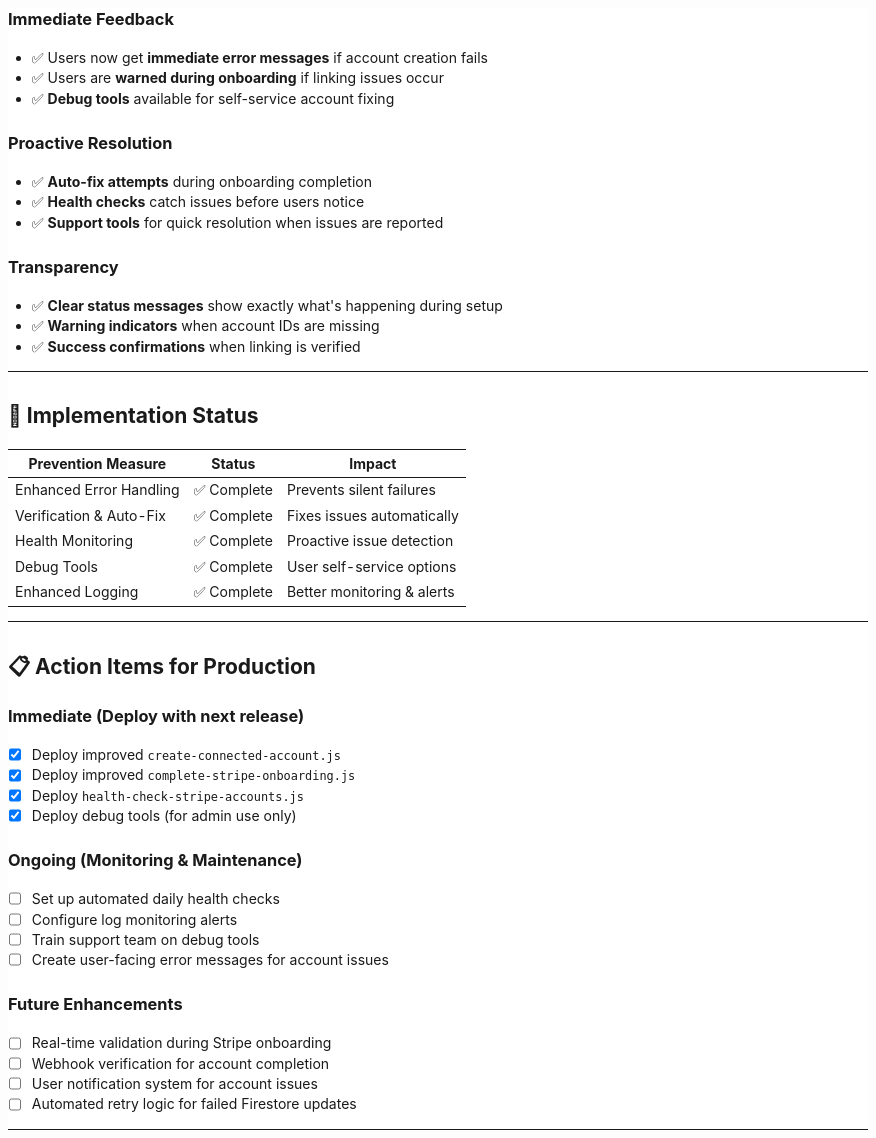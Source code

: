 ### **Immediate Feedback**
- ✅ Users now get **immediate error messages** if account creation fails
- ✅ Users are **warned during onboarding** if linking issues occur
- ✅ **Debug tools** available for self-service account fixing

### **Proactive Resolution**
- ✅ **Auto-fix attempts** during onboarding completion
- ✅ **Health checks** catch issues before users notice
- ✅ **Support tools** for quick resolution when issues are reported

### **Transparency**
- ✅ **Clear status messages** show exactly what's happening during setup
- ✅ **Warning indicators** when account IDs are missing
- ✅ **Success confirmations** when linking is verified

---

## 🚀 **Implementation Status**

| Prevention Measure | Status | Impact |
|-------------------|--------|---------|
| Enhanced Error Handling | ✅ Complete | Prevents silent failures |
| Verification & Auto-Fix | ✅ Complete | Fixes issues automatically |
| Health Monitoring | ✅ Complete | Proactive issue detection |
| Debug Tools | ✅ Complete | User self-service options |
| Enhanced Logging | ✅ Complete | Better monitoring & alerts |

---

## 📋 **Action Items for Production**

### **Immediate** (Deploy with next release)
- [x] Deploy improved `create-connected-account.js`
- [x] Deploy improved `complete-stripe-onboarding.js`  
- [x] Deploy `health-check-stripe-accounts.js`
- [x] Deploy debug tools (for admin use only)

### **Ongoing** (Monitoring & Maintenance)
- [ ] Set up automated daily health checks
- [ ] Configure log monitoring alerts  
- [ ] Train support team on debug tools
- [ ] Create user-facing error messages for account issues

### **Future Enhancements**
- [ ] Real-time validation during Stripe onboarding
- [ ] Webhook verification for account completion
- [ ] User notification system for account issues
- [ ] Automated retry logic for failed Firestore updates

---